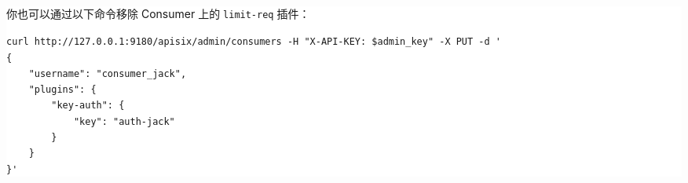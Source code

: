 你也可以通过以下命令移除 Consumer 上的 `limit-req` 插件：

```shell
curl http://127.0.0.1:9180/apisix/admin/consumers -H "X-API-KEY: $admin_key" -X PUT -d '
{
    "username": "consumer_jack",
    "plugins": {
        "key-auth": {
            "key": "auth-jack"
        }
    }
}'
```
